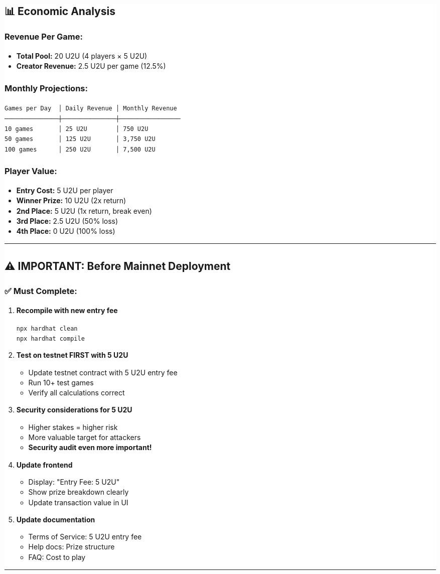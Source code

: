 
## 📊 **Economic Analysis**

### Revenue Per Game:
- **Total Pool:** 20 U2U (4 players × 5 U2U)
- **Creator Revenue:** 2.5 U2U per game (12.5%)

### Monthly Projections:
```
Games per Day  │ Daily Revenue │ Monthly Revenue
───────────────┼───────────────┼─────────────────
10 games       │ 25 U2U        │ 750 U2U
50 games       │ 125 U2U       │ 3,750 U2U
100 games      │ 250 U2U       │ 7,500 U2U
```

### Player Value:
- **Entry Cost:** 5 U2U per player
- **Winner Prize:** 10 U2U (2x return)
- **2nd Place:** 5 U2U (1x return, break even)
- **3rd Place:** 2.5 U2U (50% loss)
- **4th Place:** 0 U2U (100% loss)

---

## ⚠️ **IMPORTANT: Before Mainnet Deployment**

### ✅ Must Complete:

1. **Recompile with new entry fee**
   ```bash
   npx hardhat clean
   npx hardhat compile
   ```

2. **Test on testnet FIRST with 5 U2U**
   - Update testnet contract with 5 U2U entry fee
   - Run 10+ test games
   - Verify all calculations correct

3. **Security considerations for 5 U2U**
   - Higher stakes = higher risk
   - More valuable target for attackers
   - **Security audit even more important!**

4. **Update frontend**
   - Display: "Entry Fee: 5 U2U"
   - Show prize breakdown clearly
   - Update transaction value in UI

5. **Update documentation**
   - Terms of Service: 5 U2U entry fee
   - Help docs: Prize structure
   - FAQ: Cost to play

---